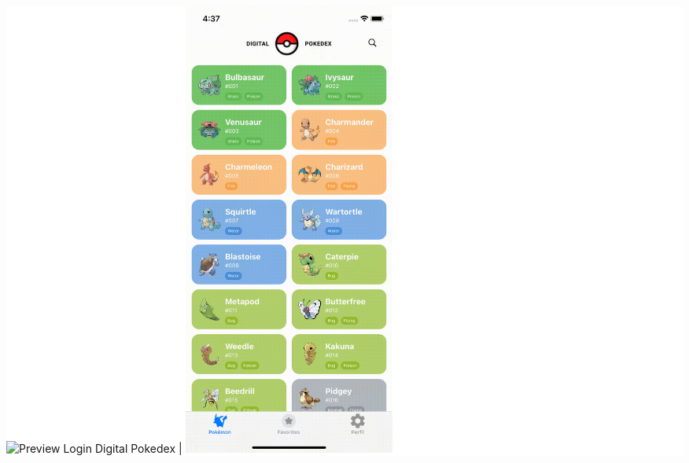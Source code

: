 <img width="264" height="568" alt="Preview Login Digital Pokedex" src="detailsPreview.gif"> | <img width="264" height="568" alt="Preview Cadastro Digital Pokedex" src="logoutPreview.gif"> 
